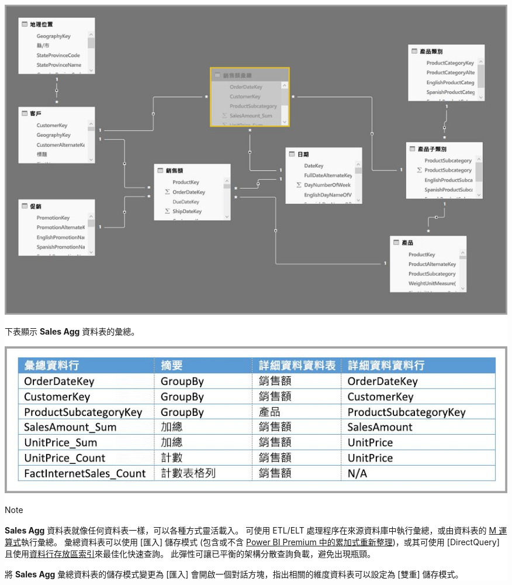 ![模型中的彙總資料表](media/desktop-aggregations/aggregations_03.jpg)

下表顯示 **Sales Agg** 資料表的彙總。

![Sales Agg 資料表的彙總](media/desktop-aggregations/aggregations-table_01.jpg)

> [!NOTE]
> **Sales Agg** 資料表就像任何資料表一樣，可以各種方式靈活載入。 可使用 ETL/ELT 處理程序在來源資料庫中執行彙總，或由資料表的 [M 運算式](/powerquery-m/power-query-m-function-reference)執行彙總。 彙總資料表可以使用 [匯入] 儲存模式 (包含或不含 [Power BI Premium 中的累加式重新整理](service-premium-incremental-refresh.md))，或其可使用 [DirectQuery] 且使用[資料行存放區索引](/sql/relational-databases/indexes/columnstore-indexes-overview)來最佳化快速查詢。 此彈性可讓已平衡的架構分散查詢負載，避免出現瓶頸。

將 **Sales Agg** 彙總資料表的儲存模式變更為 [匯入]  會開啟一個對話方塊，指出相關的維度資料表可以設定為 [雙重]  儲存模式。 
